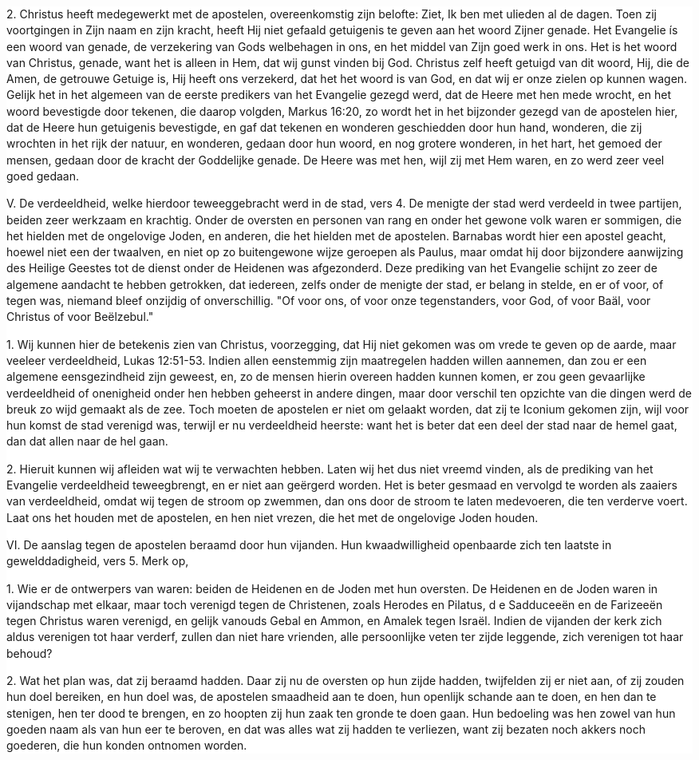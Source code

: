 2\. Christus heeft medegewerkt met de apostelen, overeenkomstig zijn belofte: Ziet, Ik ben met ulieden al de dagen. Toen zij voortgingen in Zijn naam en zijn kracht, heeft Hij niet gefaald getuigenis te geven aan het woord Zijner genade. Het Evangelie ís een woord van genade, de verzekering van Gods welbehagen in ons, en het middel van Zijn goed werk in ons. Het is het woord van Christus, genade, want het is alleen in Hem, dat wij gunst vinden bij God. Christus zelf heeft getuigd van dit woord, Hij, die de Amen, de getrouwe Getuige is, Hij heeft ons verzekerd, dat het het woord is van God, en dat wij er onze zielen op kunnen wagen. Gelijk het in het algemeen van de eerste predikers van het Evangelie gezegd werd, dat de Heere met hen mede wrocht, en het woord bevestigde door tekenen, die daarop volgden, Markus 16:20, zo wordt het in het bijzonder gezegd van de apostelen hier, dat de Heere hun getuigenis bevestigde, en gaf dat tekenen en wonderen geschiedden door hun hand, wonderen, die zij wrochten in het rijk der natuur, en wonderen, gedaan door hun woord, en nog grotere wonderen, in het hart, het gemoed der mensen, gedaan door de kracht der Goddelijke genade. De Heere was met hen, wijl zij met Hem waren, en zo werd zeer veel goed gedaan.

V. De verdeeldheid, welke hierdoor teweeggebracht werd in de stad, vers 4. De menigte der stad werd verdeeld in twee partijen, beiden zeer werkzaam en krachtig. Onder de oversten en personen van rang en onder het gewone volk waren er sommigen, die het hielden met de ongelovige Joden, en anderen, die het hielden met de apostelen. Barnabas wordt hier een apostel geacht, hoewel niet een der twaalven, en niet op zo buitengewone wijze geroepen als Paulus, maar omdat hij door bijzondere aanwijzing des Heilige Geestes tot de dienst onder de Heidenen was afgezonderd. Deze prediking van het Evangelie schijnt zo zeer de algemene aandacht te hebben getrokken, dat iedereen, zelfs onder de menigte der stad, er belang in stelde, en er of voor, of tegen was, niemand bleef onzijdig of onverschillig. "Of voor ons, of voor onze tegenstanders, voor God, of voor Baäl, voor Christus of voor Beëlzebul." 

1\. Wij kunnen hier de betekenis zien van Christus, voorzegging, dat Hij niet gekomen was om vrede te geven op de aarde, maar veeleer verdeeldheid, Lukas 12:51-53. Indien allen eenstemmig zijn maatregelen hadden willen aannemen, dan zou er een algemene eensgezindheid zijn geweest, en, zo de mensen hierin overeen hadden kunnen komen, er zou geen gevaarlijke verdeeldheid of onenigheid onder hen hebben geheerst in andere dingen, maar door verschil ten opzichte van die dingen werd de breuk zo wijd gemaakt als de zee. Toch moeten de apostelen er niet om gelaakt worden, dat zij te Iconium gekomen zijn, wijl voor hun komst de stad verenigd was, terwijl er nu verdeeldheid heerste: want het is beter dat een deel der stad naar de hemel gaat, dan dat allen naar de hel gaan. 

2\. Hieruit kunnen wij afleiden wat wij te verwachten hebben. Laten wij het dus niet vreemd vinden, als de prediking van het Evangelie verdeeldheid teweegbrengt, en er niet aan geërgerd worden. Het is beter gesmaad en vervolgd te worden als zaaiers van verdeeldheid, omdat wij tegen de stroom op zwemmen, dan ons door de stroom te laten medevoeren, die ten verderve voert. Laat ons het houden met de apostelen, en hen niet vrezen, die het met de ongelovige Joden houden.

VI. De aanslag tegen de apostelen beraamd door hun vijanden. Hun kwaadwilligheid openbaarde zich ten laatste in gewelddadigheid, vers 5. Merk op, 

1\. Wie er de ontwerpers van waren: beiden de Heidenen en de Joden met hun oversten. De Heidenen en de Joden waren in vijandschap met elkaar, maar toch verenigd tegen de Christenen, zoals Herodes en Pilatus, d e Sadduceeën en de Farizeeën tegen Christus waren verenigd, en gelijk vanouds Gebal en Ammon, en Amalek tegen Israël. Indien de vijanden der kerk zich aldus verenigen tot haar verderf, zullen dan niet hare vrienden, alle persoonlijke veten ter zijde leggende, zich verenigen tot haar behoud? 

2\. Wat het plan was, dat zij beraamd hadden. Daar zij nu de oversten op hun zijde hadden, twijfelden zij er niet aan, of zij zouden hun doel bereiken, en hun doel was, de apostelen smaadheid aan te doen, hun openlijk schande aan te doen, en hen dan te stenigen, hen ter dood te brengen, en zo hoopten zij hun zaak ten gronde te doen gaan. Hun bedoeling was hen zowel van hun goeden naam als van hun eer te beroven, en dat was alles wat zij hadden te verliezen, want zij bezaten noch akkers noch goederen, die hun konden ontnomen worden.
